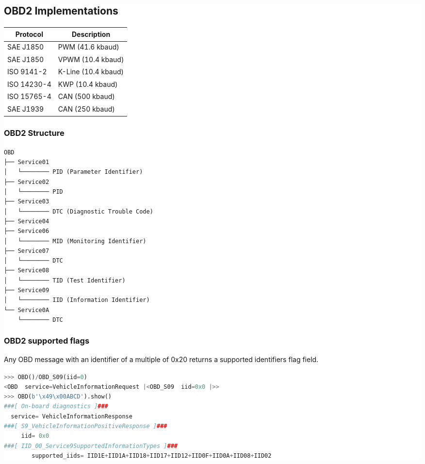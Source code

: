 

## OBD2 Implementations

| Protocol     | Description          |
| ------------ | -------------------- |
| SAE J1850    | PWM (41.6 kbaud)     |
| SAE J1850    | VPWM (10.4 kbaud)    |
| ISO 9141-2   | K-Line (10.4 kbaud)  |
| ISO 14230-4  | KWP (10.4 kbaud)     |
| ISO 15765-4  | CAN (500 kbaud)      | 
| SAE J1939    | CAN (250 kbaud)      |



### OBD2 Structure

```
OBD
├── Service01
│   └──────── PID (Parameter Identifier)
├── Service02
│   └──────── PID
├── Service03
│   └──────── DTC (Diagnostic Trouble Code)
├── Service04
├── Service06
│   └──────── MID (Monitoring Identifier)
├── Service07
│   └──────── DTC
├── Service08
│   └──────── TID (Test Identifier)
├── Service09
│   └──────── IID (Information Identifier)
└── Service0A
    └──────── DTC
```



### OBD2 supported flags

Any OBD message with an identifier of a multiple of 0x20 returns a supported identifiers flag field.  

```python
>>> OBD()/OBD_S09(iid=0)
<OBD  service=VehicleInformationRequest |<OBD_S09  iid=0x0 |>>
>>> OBD(b'\x49\x00ABCD').show()                                                              
###[ On-board diagnostics ]### 
  service= VehicleInformationResponse
###[ S9_VehicleInformationPositiveResponse ]### 
     iid= 0x0
###[ IID_00_Service9SupportedInformationTypes ]### 
        supported_iids= IID1E+IID1A+IID18+IID17+IID12+IID0F+IID0A+IID08+IID02
```
